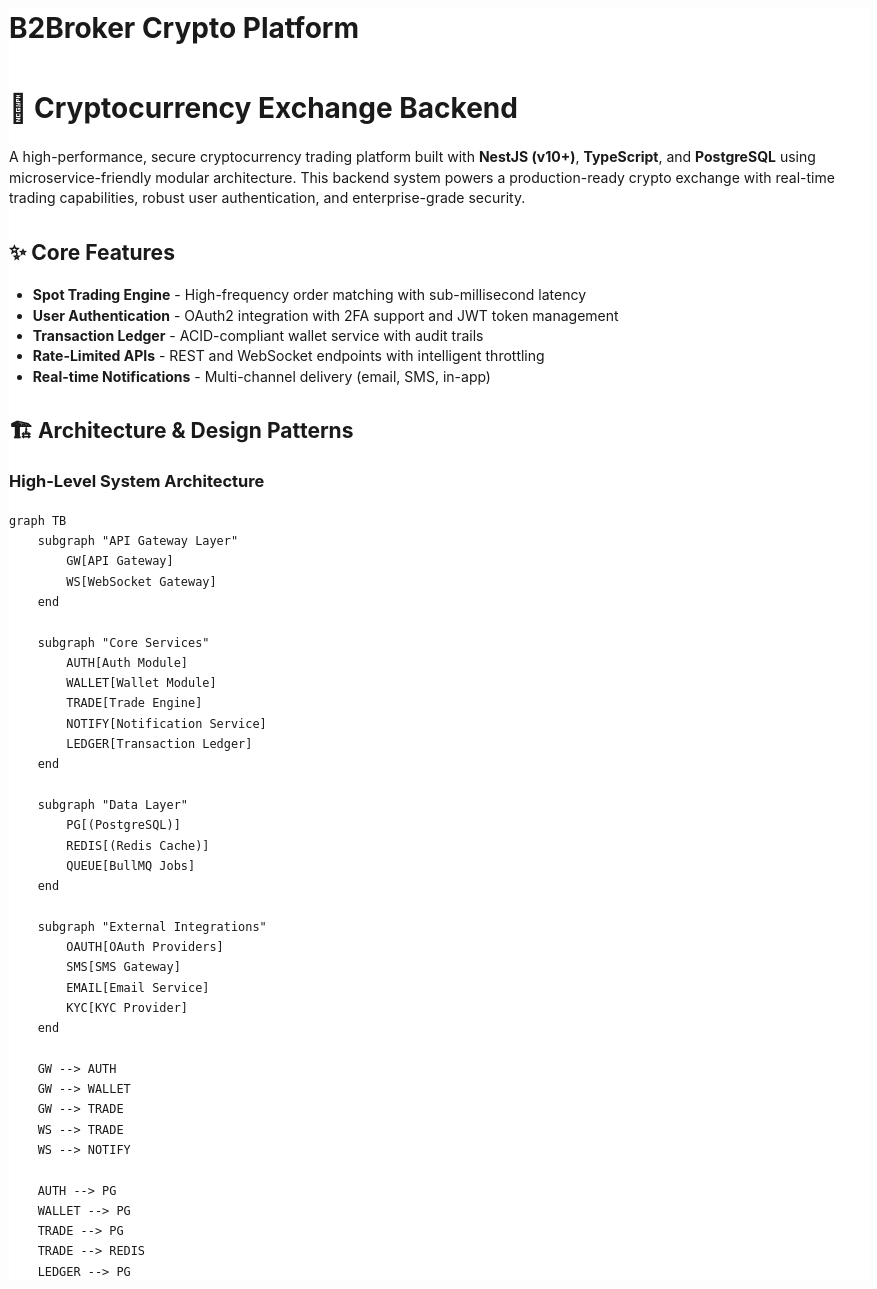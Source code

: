 # B2Broker Crypto Platform

# 🚀 Cryptocurrency Exchange Backend

A high-performance, secure cryptocurrency trading platform built with **NestJS (v10+)**, **TypeScript**, and **PostgreSQL** using microservice-friendly modular architecture. This backend system powers a production-ready crypto exchange with real-time trading capabilities, robust user authentication, and enterprise-grade security.

## ✨ Core Features

- **Spot Trading Engine** - High-frequency order matching with sub-millisecond latency
- **User Authentication** - OAuth2 integration with 2FA support and JWT token management
- **Transaction Ledger** - ACID-compliant wallet service with audit trails
- **Rate-Limited APIs** - REST and WebSocket endpoints with intelligent throttling
- **Real-time Notifications** - Multi-channel delivery (email, SMS, in-app)

## 🏗️ Architecture & Design Patterns

### High-Level System Architecture

```mermaid
graph TB
    subgraph "API Gateway Layer"
        GW[API Gateway]
        WS[WebSocket Gateway]
    end

    subgraph "Core Services"
        AUTH[Auth Module]
        WALLET[Wallet Module]
        TRADE[Trade Engine]
        NOTIFY[Notification Service]
        LEDGER[Transaction Ledger]
    end

    subgraph "Data Layer"
        PG[(PostgreSQL)]
        REDIS[(Redis Cache)]
        QUEUE[BullMQ Jobs]
    end

    subgraph "External Integrations"
        OAUTH[OAuth Providers]
        SMS[SMS Gateway]
        EMAIL[Email Service]
        KYC[KYC Provider]
    end

    GW --> AUTH
    GW --> WALLET
    GW --> TRADE
    WS --> TRADE
    WS --> NOTIFY

    AUTH --> PG
    WALLET --> PG
    TRADE --> PG
    TRADE --> REDIS
    LEDGER --> PG

```